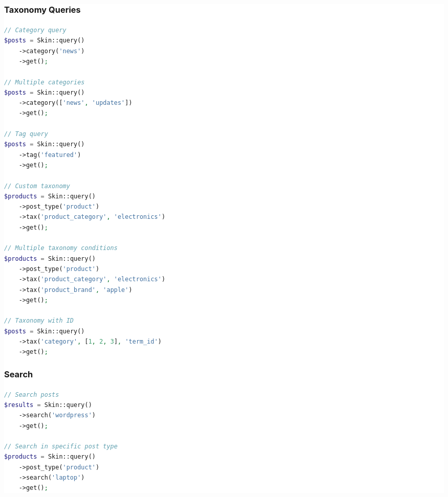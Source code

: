### Taxonomy Queries

```php
// Category query
$posts = Skin::query()
    ->category('news')
    ->get();

// Multiple categories
$posts = Skin::query()
    ->category(['news', 'updates'])
    ->get();

// Tag query
$posts = Skin::query()
    ->tag('featured')
    ->get();

// Custom taxonomy
$products = Skin::query()
    ->post_type('product')
    ->tax('product_category', 'electronics')
    ->get();

// Multiple taxonomy conditions
$products = Skin::query()
    ->post_type('product')
    ->tax('product_category', 'electronics')
    ->tax('product_brand', 'apple')
    ->get();

// Taxonomy with ID
$posts = Skin::query()
    ->tax('category', [1, 2, 3], 'term_id')
    ->get();
```

### Search

```php
// Search posts
$results = Skin::query()
    ->search('wordpress')
    ->get();

// Search in specific post type
$products = Skin::query()
    ->post_type('product')
    ->search('laptop')
    ->get();
```
